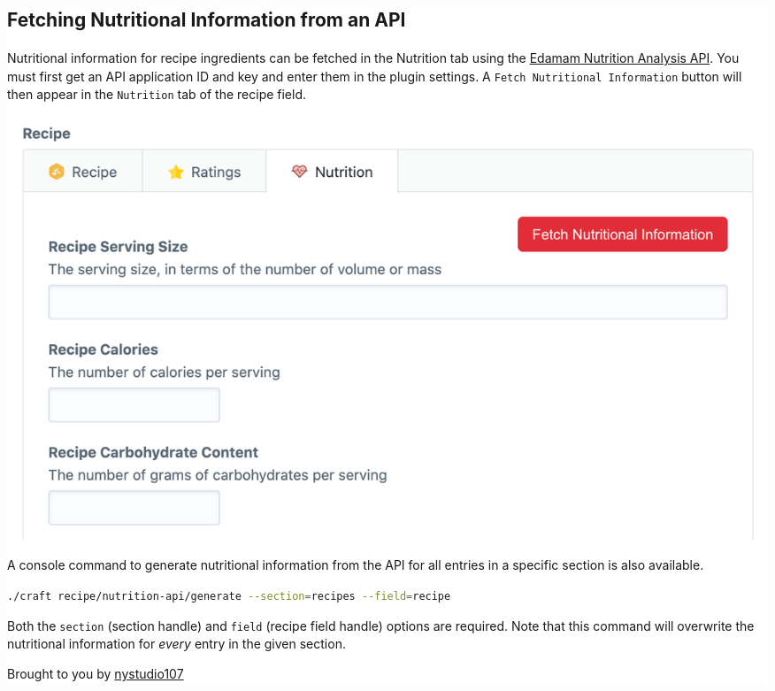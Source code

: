 ## Fetching Nutritional Information from an API

Nutritional information for recipe ingredients can be fetched in the Nutrition tab using the [Edamam Nutrition Analysis API](https://developer.edamam.com/edamam-nutrition-api). You must first get an API application ID and key and enter them in the plugin settings. A `Fetch Nutritional Information` button will then appear in the `Nutrition` tab of the recipe field.

![Screenshot](./resources/screenshots/recipe-api.png)

A console command to generate nutritional information from the API for all entries in a specific section is also available.

```sh
./craft recipe/nutrition-api/generate --section=recipes --field=recipe
```

Both the `section` (section handle) and `field` (recipe field handle) options are required. Note that this command will overwrite the nutritional information for _every_ entry in the given section.


Brought to you by [nystudio107](https://nystudio107.com)
